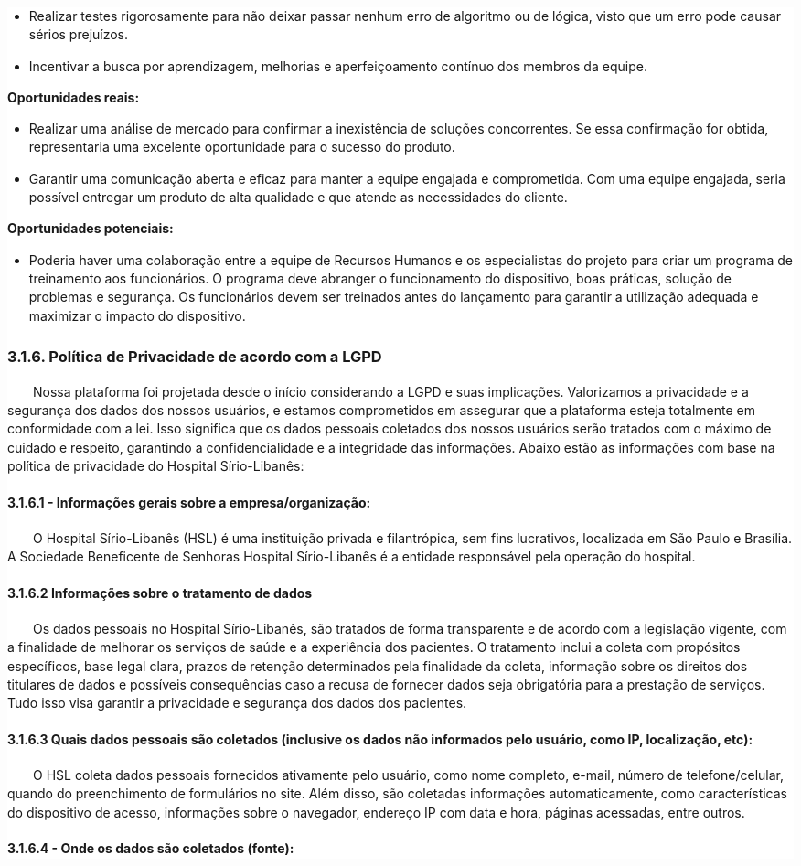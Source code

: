 - Realizar testes rigorosamente para não deixar passar nenhum erro de algoritmo ou de lógica, visto que um erro pode causar sérios prejuízos.

- Incentivar a busca por aprendizagem, melhorias e aperfeiçoamento contínuo dos membros da equipe.

**Oportunidades reais:**

- Realizar uma análise de mercado para confirmar a inexistência de soluções concorrentes. Se essa confirmação for obtida, representaria uma excelente oportunidade para o sucesso do produto.

- Garantir uma comunicação aberta e eficaz para manter a equipe engajada e comprometida. Com uma equipe engajada, seria possível entregar um produto de alta qualidade e que atende as necessidades do cliente.

**Oportunidades potenciais:**

- Poderia haver uma colaboração entre a equipe de Recursos Humanos e os especialistas do projeto para criar um programa de treinamento aos funcionários. O programa deve abranger o funcionamento do dispositivo, boas práticas, solução de problemas e segurança. Os funcionários devem ser treinados antes do lançamento para garantir a utilização adequada e maximizar o impacto do dispositivo.

### 3.1.6. Política de Privacidade de acordo com a LGPD

&emsp;&emsp;Nossa plataforma foi projetada desde o início considerando a LGPD e suas implicações. Valorizamos a privacidade e a segurança dos dados dos nossos usuários, e estamos comprometidos em assegurar que a plataforma esteja totalmente em conformidade com a lei. Isso significa que os dados pessoais coletados dos nossos usuários serão tratados com o máximo de cuidado e respeito, garantindo a confidencialidade e a integridade das informações. Abaixo estão as informações com base na política de privacidade do Hospital Sírio-Libanês:

#### 3.1.6.1 - Informações gerais sobre a empresa/organização:

&emsp;&emsp;O Hospital Sírio-Libanês (HSL) é uma instituição privada e filantrópica, sem fins lucrativos, localizada em São Paulo e Brasília. A Sociedade Beneficente de Senhoras Hospital Sírio-Libanês é a entidade responsável pela operação do hospital.

#### 3.1.6.2 Informações sobre o tratamento de dados

&emsp;&emsp;Os dados pessoais no Hospital Sírio-Libanês, são tratados de forma transparente e de acordo com a legislação vigente, com a finalidade de melhorar os serviços de saúde e a experiência dos pacientes. O tratamento inclui a coleta com propósitos específicos, base legal clara, prazos de retenção determinados pela finalidade da coleta, informação sobre os direitos dos titulares de dados e possíveis consequências caso a recusa de fornecer dados seja obrigatória para a prestação de serviços. Tudo isso visa garantir a privacidade e segurança dos dados dos pacientes.

#### 3.1.6.3 Quais dados pessoais são coletados (inclusive os dados não informados pelo usuário, como IP, localização, etc):

&emsp;&emsp;O HSL coleta dados pessoais fornecidos ativamente pelo usuário, como nome completo, e-mail, número de telefone/celular, quando do preenchimento de formulários no site. Além disso, são coletadas informações automaticamente, como características do dispositivo de acesso, informações sobre o navegador, endereço IP com data e hora, páginas acessadas, entre outros.

#### 3.1.6.4 - Onde os dados são coletados (fonte):

